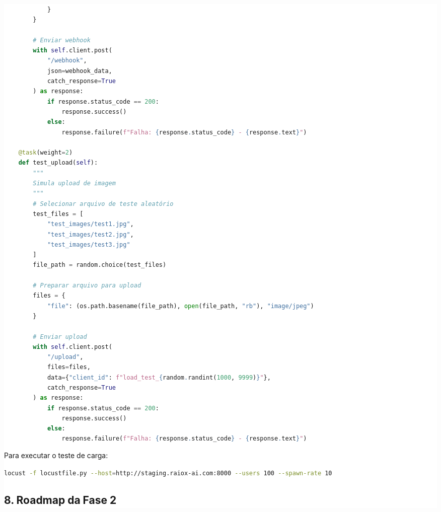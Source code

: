 ```python
            }
        }
        
        # Enviar webhook
        with self.client.post(
            "/webhook",
            json=webhook_data,
            catch_response=True
        ) as response:
            if response.status_code == 200:
                response.success()
            else:
                response.failure(f"Falha: {response.status_code} - {response.text}")
    
    @task(weight=2)
    def test_upload(self):
        """
        Simula upload de imagem
        """
        # Selecionar arquivo de teste aleatório
        test_files = [
            "test_images/test1.jpg",
            "test_images/test2.jpg",
            "test_images/test3.jpg"
        ]
        file_path = random.choice(test_files)
        
        # Preparar arquivo para upload
        files = {
            "file": (os.path.basename(file_path), open(file_path, "rb"), "image/jpeg")
        }
        
        # Enviar upload
        with self.client.post(
            "/upload",
            files=files,
            data={"client_id": f"load_test_{random.randint(1000, 9999)}"},
            catch_response=True
        ) as response:
            if response.status_code == 200:
                response.success()
            else:
                response.failure(f"Falha: {response.status_code} - {response.text}")
```

Para executar o teste de carga:

```bash
locust -f locustfile.py --host=http://staging.raiox-ai.com:8000 --users 100 --spawn-rate 10
```

## 8. Roadmap da Fase 2
